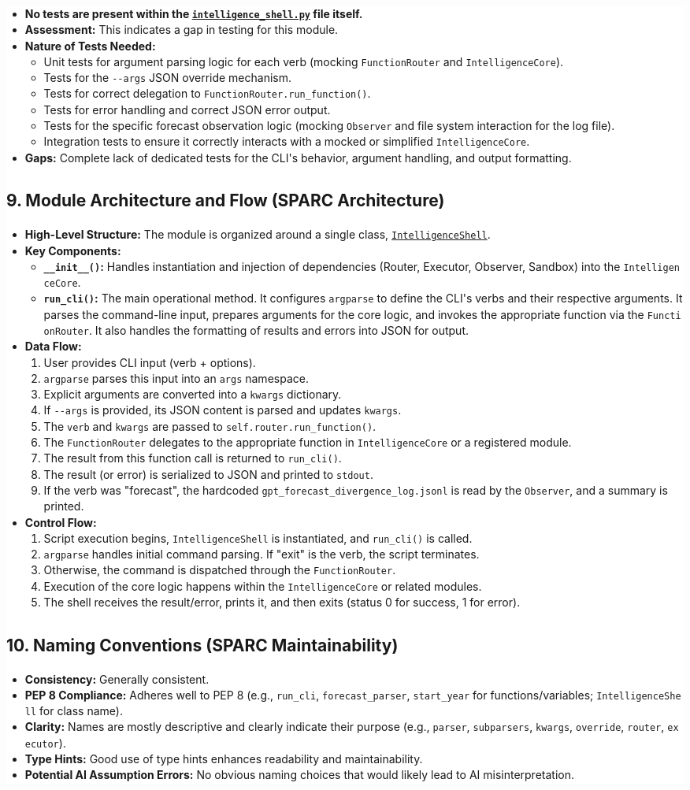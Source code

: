 *   **No tests are present within the [`intelligence_shell.py`](intelligence/intelligence_shell.py:1) file itself.**
*   **Assessment:** This indicates a gap in testing for this module.
*   **Nature of Tests Needed:**
    *   Unit tests for argument parsing logic for each verb (mocking `FunctionRouter` and `IntelligenceCore`).
    *   Tests for the `--args` JSON override mechanism.
    *   Tests for correct delegation to `FunctionRouter.run_function()`.
    *   Tests for error handling and correct JSON error output.
    *   Tests for the specific forecast observation logic (mocking `Observer` and file system interaction for the log file).
    *   Integration tests to ensure it correctly interacts with a mocked or simplified `IntelligenceCore`.
*   **Gaps:** Complete lack of dedicated tests for the CLI's behavior, argument handling, and output formatting.

## 9. Module Architecture and Flow (SPARC Architecture)

*   **High-Level Structure:** The module is organized around a single class, [`IntelligenceShell`](intelligence/intelligence_shell.py:24).
*   **Key Components:**
    *   **`__init__()`:** Handles instantiation and injection of dependencies (Router, Executor, Observer, Sandbox) into the `IntelligenceCore`.
    *   **`run_cli()`:** The main operational method. It configures `argparse` to define the CLI's verbs and their respective arguments. It parses the command-line input, prepares arguments for the core logic, and invokes the appropriate function via the `FunctionRouter`. It also handles the formatting of results and errors into JSON for output.
*   **Data Flow:**
    1.  User provides CLI input (verb + options).
    2.  `argparse` parses this input into an `args` namespace.
    3.  Explicit arguments are converted into a `kwargs` dictionary.
    4.  If `--args` is provided, its JSON content is parsed and updates `kwargs`.
    5.  The `verb` and `kwargs` are passed to `self.router.run_function()`.
    6.  The `FunctionRouter` delegates to the appropriate function in `IntelligenceCore` or a registered module.
    7.  The result from this function call is returned to `run_cli()`.
    8.  The result (or error) is serialized to JSON and printed to `stdout`.
    9.  If the verb was "forecast", the hardcoded `gpt_forecast_divergence_log.jsonl` is read by the `Observer`, and a summary is printed.
*   **Control Flow:**
    1.  Script execution begins, `IntelligenceShell` is instantiated, and `run_cli()` is called.
    2.  `argparse` handles initial command parsing. If "exit" is the verb, the script terminates.
    3.  Otherwise, the command is dispatched through the `FunctionRouter`.
    4.  Execution of the core logic happens within the `IntelligenceCore` or related modules.
    5.  The shell receives the result/error, prints it, and then exits (status 0 for success, 1 for error).

## 10. Naming Conventions (SPARC Maintainability)

*   **Consistency:** Generally consistent.
*   **PEP 8 Compliance:** Adheres well to PEP 8 (e.g., `run_cli`, `forecast_parser`, `start_year` for functions/variables; `IntelligenceShell` for class name).
*   **Clarity:** Names are mostly descriptive and clearly indicate their purpose (e.g., `parser`, `subparsers`, `kwargs`, `override`, `router`, `executor`).
*   **Type Hints:** Good use of type hints enhances readability and maintainability.
*   **Potential AI Assumption Errors:** No obvious naming choices that would likely lead to AI misinterpretation.
